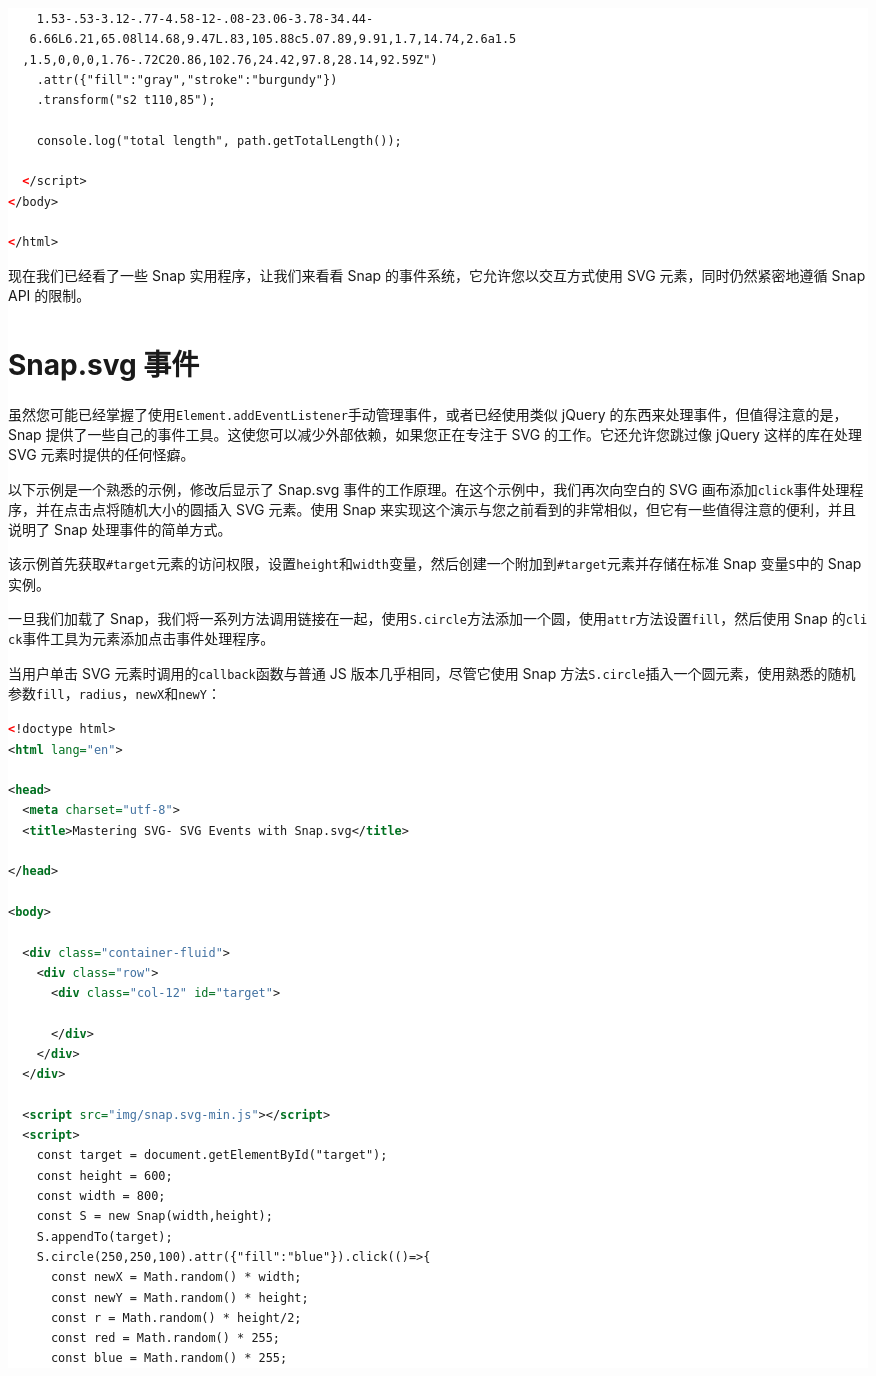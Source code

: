 ```xml
    1.53-.53-3.12-.77-4.58-12-.08-23.06-3.78-34.44-
   6.66L6.21,65.08l14.68,9.47L.83,105.88c5.07.89,9.91,1.7,14.74,2.6a1.5
  ,1.5,0,0,0,1.76-.72C20.86,102.76,24.42,97.8,28.14,92.59Z")
    .attr({"fill":"gray","stroke":"burgundy"})
    .transform("s2 t110,85");

    console.log("total length", path.getTotalLength());

  </script>
</body>

</html>
```

现在我们已经看了一些 Snap 实用程序，让我们来看看 Snap 的事件系统，它允许您以交互方式使用 SVG 元素，同时仍然紧密地遵循 Snap API 的限制。

# Snap.svg 事件

虽然您可能已经掌握了使用`Element.addEventListener`手动管理事件，或者已经使用类似 jQuery 的东西来处理事件，但值得注意的是，Snap 提供了一些自己的事件工具。这使您可以减少外部依赖，如果您正在专注于 SVG 的工作。它还允许您跳过像 jQuery 这样的库在处理 SVG 元素时提供的任何怪癖。

以下示例是一个熟悉的示例，修改后显示了 Snap.svg 事件的工作原理。在这个示例中，我们再次向空白的 SVG 画布添加`click`事件处理程序，并在点击点将随机大小的圆插入 SVG 元素。使用 Snap 来实现这个演示与您之前看到的非常相似，但它有一些值得注意的便利，并且说明了 Snap 处理事件的简单方式。

该示例首先获取`#target`元素的访问权限，设置`height`和`width`变量，然后创建一个附加到`#target`元素并存储在标准 Snap 变量`S`中的 Snap 实例。

一旦我们加载了 Snap，我们将一系列方法调用链接在一起，使用`S.circle`方法添加一个圆，使用`attr`方法设置`fill`，然后使用 Snap 的`click`事件工具为元素添加点击事件处理程序。

当用户单击 SVG 元素时调用的`callback`函数与普通 JS 版本几乎相同，尽管它使用 Snap 方法`S.circle`插入一个圆元素，使用熟悉的随机参数`fill`，`radius`，`newX`和`newY`：

```xml
<!doctype html>
<html lang="en">

<head>
  <meta charset="utf-8">
  <title>Mastering SVG- SVG Events with Snap.svg</title>

</head>

<body>

  <div class="container-fluid">
    <div class="row">
      <div class="col-12" id="target">

      </div>
    </div>
  </div>

  <script src="img/snap.svg-min.js"></script>
  <script>
    const target = document.getElementById("target");
    const height = 600;
    const width = 800;
    const S = new Snap(width,height);
    S.appendTo(target);
    S.circle(250,250,100).attr({"fill":"blue"}).click(()=>{
      const newX = Math.random() * width;
      const newY = Math.random() * height;
      const r = Math.random() * height/2;
      const red = Math.random() * 255;
      const blue = Math.random() * 255;
```